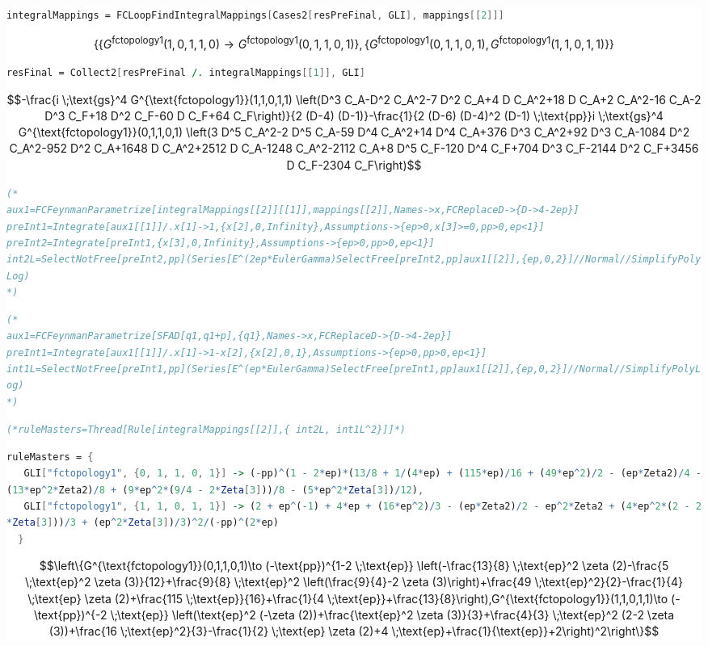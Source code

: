 ```mathematica
integralMappings = FCLoopFindIntegralMappings[Cases2[resPreFinal, GLI], mappings[[2]]]
```

$$\left\{\left\{G^{\text{fctopology1}}(1,0,1,1,0)\to G^{\text{fctopology1}}(0,1,1,0,1)\right\},\left\{G^{\text{fctopology1}}(0,1,1,0,1),G^{\text{fctopology1}}(1,1,0,1,1)\right\}\right\}$$

```mathematica
resFinal = Collect2[resPreFinal /. integralMappings[[1]], GLI]
```

$$-\frac{i \;\text{gs}^4 G^{\text{fctopology1}}(1,1,0,1,1) \left(D^3 C_A-D^2 C_A^2-7 D^2 C_A+4 D C_A^2+18 D C_A+2 C_A^2-16 C_A-2 D^3 C_F+18 D^2 C_F-60 D C_F+64 C_F\right)}{2 (D-4) (D-1)}-\frac{1}{2 (D-6) (D-4)^2 (D-1) \;\text{pp}}i \;\text{gs}^4 G^{\text{fctopology1}}(0,1,1,0,1) \left(3 D^5 C_A^2-2 D^5 C_A-59 D^4 C_A^2+14 D^4 C_A+376 D^3 C_A^2+92 D^3 C_A-1084 D^2 C_A^2-952 D^2 C_A+1648 D C_A^2+2512 D C_A-1248 C_A^2-2112 C_A+8 D^5 C_F-120 D^4 C_F+704 D^3 C_F-2144 D^2 C_F+3456 D C_F-2304 C_F\right)$$

```mathematica
(*
aux1=FCFeynmanParametrize[integralMappings[[2]][[1]],mappings[[2]],Names->x,FCReplaceD->{D->4-2ep}]
preInt1=Integrate[aux1[[1]]/.x[1]->1,{x[2],0,Infinity},Assumptions->{ep>0,x[3]>=0,pp>0,ep<1}]
preInt2=Integrate[preInt1,{x[3],0,Infinity},Assumptions->{ep>0,pp>0,ep<1}]
int2L=SelectNotFree[preInt2,pp](Series[E^(2ep*EulerGamma)SelectFree[preInt2,pp]aux1[[2]],{ep,0,2}]//Normal//SimplifyPolyLog)
*)
```

```mathematica
(*
aux1=FCFeynmanParametrize[SFAD[q1,q1+p],{q1},Names->x,FCReplaceD->{D->4-2ep}]
preInt1=Integrate[aux1[[1]]/.x[1]->1-x[2],{x[2],0,1},Assumptions->{ep>0,pp>0,ep<1}]
int1L=SelectNotFree[preInt1,pp](Series[E^(ep*EulerGamma)SelectFree[preInt1,pp]aux1[[2]],{ep,0,2}]//Normal//SimplifyPolyLog)
*)
```

```mathematica
(*ruleMasters=Thread[Rule[integralMappings[[2]],{ int2L, int1L^2}]]*)
```

```mathematica
ruleMasters = {
   GLI["fctopology1", {0, 1, 1, 0, 1}] -> (-pp)^(1 - 2*ep)*(13/8 + 1/(4*ep) + (115*ep)/16 + (49*ep^2)/2 - (ep*Zeta2)/4 - (13*ep^2*Zeta2)/8 + (9*ep^2*(9/4 - 2*Zeta[3]))/8 - (5*ep^2*Zeta[3])/12), 
   GLI["fctopology1", {1, 1, 0, 1, 1}] -> (2 + ep^(-1) + 4*ep + (16*ep^2)/3 - (ep*Zeta2)/2 - ep^2*Zeta2 + (4*ep^2*(2 - 2*Zeta[3]))/3 + (ep^2*Zeta[3])/3)^2/(-pp)^(2*ep) 
  }
```

$$\left\{G^{\text{fctopology1}}(0,1,1,0,1)\to (-\text{pp})^{1-2 \;\text{ep}} \left(-\frac{13}{8} \;\text{ep}^2 \zeta (2)-\frac{5 \;\text{ep}^2 \zeta (3)}{12}+\frac{9}{8} \;\text{ep}^2 \left(\frac{9}{4}-2 \zeta (3)\right)+\frac{49 \;\text{ep}^2}{2}-\frac{1}{4} \;\text{ep} \zeta (2)+\frac{115 \;\text{ep}}{16}+\frac{1}{4 \;\text{ep}}+\frac{13}{8}\right),G^{\text{fctopology1}}(1,1,0,1,1)\to (-\text{pp})^{-2 \;\text{ep}} \left(\text{ep}^2 (-\zeta (2))+\frac{\text{ep}^2 \zeta (3)}{3}+\frac{4}{3} \;\text{ep}^2 (2-2 \zeta (3))+\frac{16 \;\text{ep}^2}{3}-\frac{1}{2} \;\text{ep} \zeta (2)+4 \;\text{ep}+\frac{1}{\text{ep}}+2\right)^2\right\}$$
